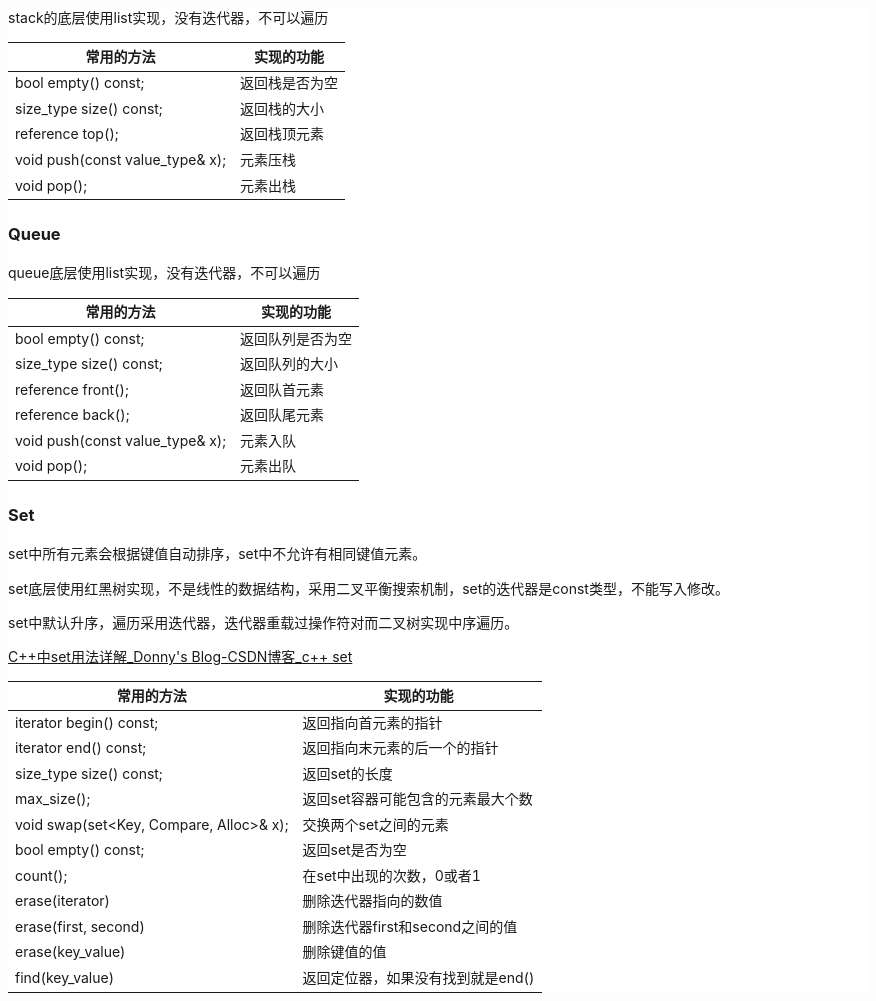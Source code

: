 stack的底层使用list实现，没有迭代器，不可以遍历

| 常用的方法                      | 实现的功能     |
| ------------------------------- | -------------- |
| bool empty() const;             | 返回栈是否为空 |
| size_type size() const;         | 返回栈的大小   |
| reference top();                | 返回栈顶元素   |
| void push(const value_type& x); | 元素压栈       |
| void pop();                     | 元素出栈       |





### Queue

queue底层使用list实现，没有迭代器，不可以遍历

| 常用的方法                      | 实现的功能       |
| ------------------------------- | ---------------- |
| bool empty() const;             | 返回队列是否为空 |
| size_type size() const;         | 返回队列的大小   |
| reference front();              | 返回队首元素     |
| reference back();               | 返回队尾元素     |
| void push(const value_type& x); | 元素入队         |
| void pop();                     | 元素出队         |



### Set

set中所有元素会根据键值自动排序，set中不允许有相同键值元素。

set底层使用红黑树实现，不是线性的数据结构，采用二叉平衡搜索机制，set的迭代器是const类型，不能写入修改。

set中默认升序，遍历采用迭代器，迭代器重载过操作符对而二叉树实现中序遍历。

[C++中set用法详解_Donny's Blog-CSDN博客_c++ set](https://blog.csdn.net/yas12345678/article/details/52601454)

| 常用的方法                              | 实现的功能                                                   |
| --------------------------------------- | ------------------------------------------------------------ |
| iterator begin() const;                 | 返回指向首元素的指针                                         |
| iterator end() const;                   | 返回指向末元素的后一个的指针                                 |
| size_type size() const;                 | 返回set的长度                                                |
| max_size();                             | 返回set容器可能包含的元素最大个数                            |
| void swap(set<Key, Compare, Alloc>& x); | 交换两个set之间的元素                                        |
| bool empty() const;                     | 返回set是否为空                                              |
| count();                                | 在set中出现的次数，0或者1                                    |
| erase(iterator)                         | 删除迭代器指向的数值                                         |
| erase(first, second)                    | 删除迭代器first和second之间的值                              |
| erase(key_value)                        | 删除键值的值                                                 |
| find(key_value)                         | 返回定位器，如果没有找到就是end()                            |